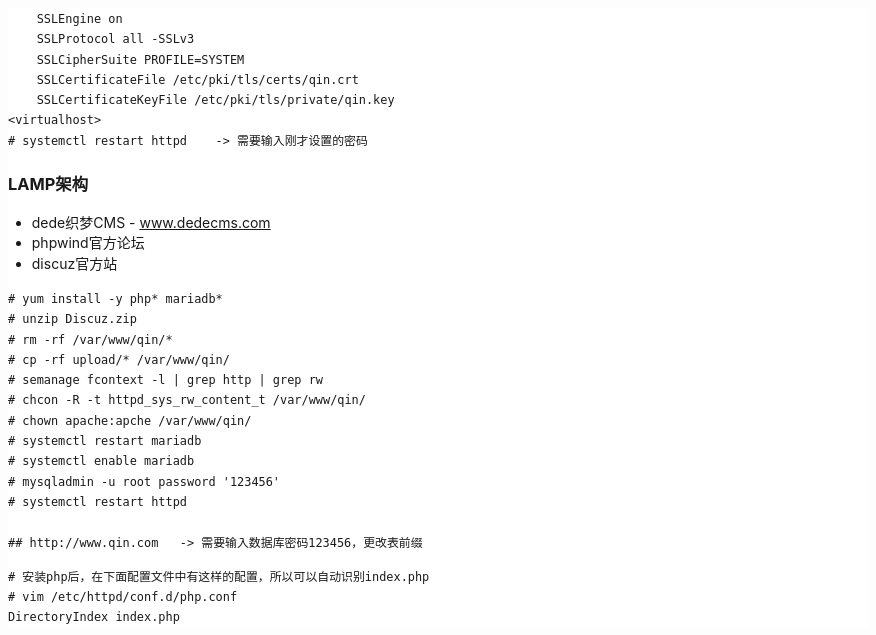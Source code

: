 ```
    SSLEngine on
    SSLProtocol all -SSLv3
    SSLCipherSuite PROFILE=SYSTEM
    SSLCertificateFile /etc/pki/tls/certs/qin.crt
    SSLCertificateKeyFile /etc/pki/tls/private/qin.key
<virtualhost>
# systemctl restart httpd    -> 需要输入刚才设置的密码
```


### LAMP架构

*    dede织梦CMS - www.dedecms.com
*    phpwind官方论坛
*    discuz官方站


```
# yum install -y php* mariadb*
# unzip Discuz.zip
# rm -rf /var/www/qin/*
# cp -rf upload/* /var/www/qin/
# semanage fcontext -l | grep http | grep rw
# chcon -R -t httpd_sys_rw_content_t /var/www/qin/
# chown apache:apche /var/www/qin/
# systemctl restart mariadb
# systemctl enable mariadb
# mysqladmin -u root password '123456'
# systemctl restart httpd

## http://www.qin.com	-> 需要输入数据库密码123456，更改表前缀
```

```
# 安装php后，在下面配置文件中有这样的配置，所以可以自动识别index.php
# vim /etc/httpd/conf.d/php.conf
DirectoryIndex index.php
```




